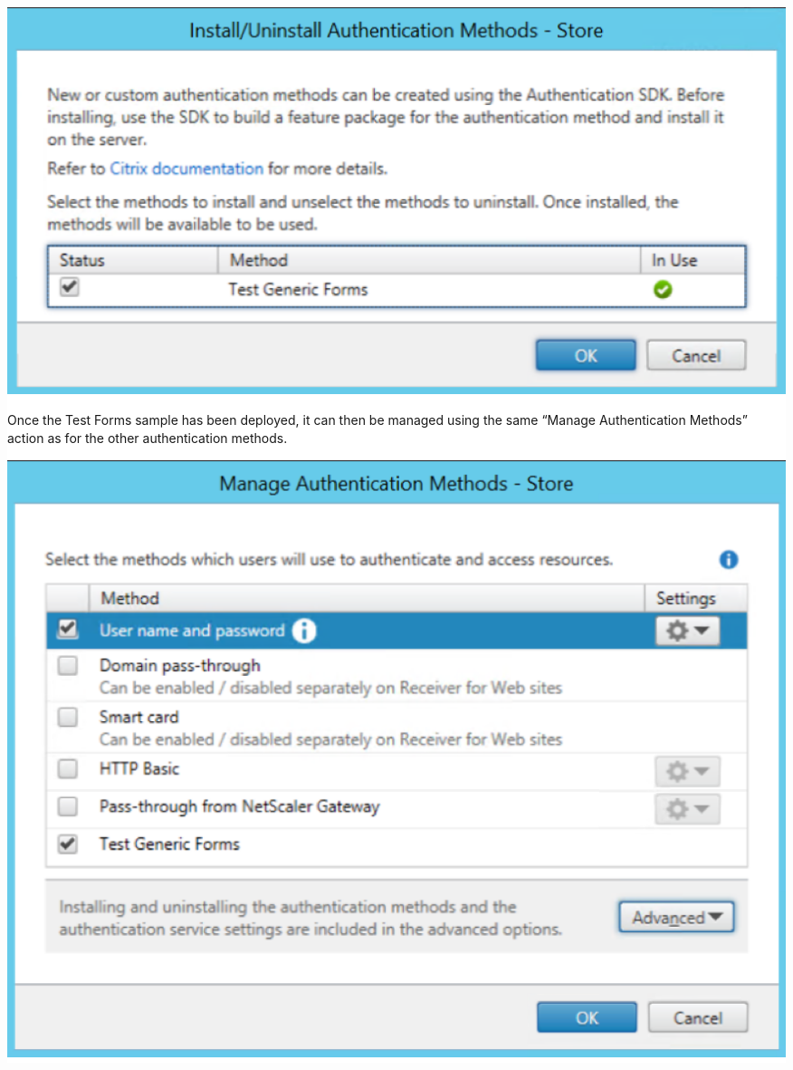 ![Image for Administrator Experience-2](img/admin-experience-2.png)

Once the Test Forms sample has been deployed, it can then be managed using the same “Manage Authentication Methods” action as for the other authentication methods.

![Image for Administrator Experience-3](img/admin-experience-3.png)

